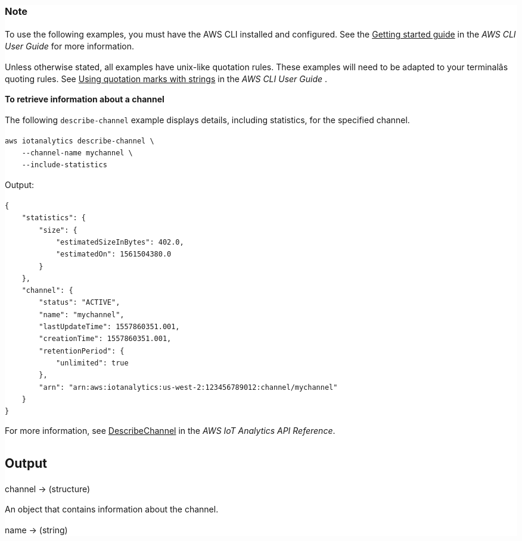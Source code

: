 ### Note

To use the following examples, you must have the AWS CLI installed and configured. See the [Getting started guide](https://docs.aws.amazon.com/cli/latest/userguide/cli-chap-getting-started.html) in the *AWS CLI User Guide* for more information.

Unless otherwise stated, all examples have unix-like quotation rules. These examples will need to be adapted to your terminalâs quoting rules. See [Using quotation marks with strings](https://docs.aws.amazon.com/cli/latest/userguide/cli-usage-parameters-quoting-strings.html) in the *AWS CLI User Guide* .

**To retrieve information about a channel**

The following `describe-channel` example displays details, including statistics, for the specified channel.

```
aws iotanalytics describe-channel \
    --channel-name mychannel \
    --include-statistics
```

Output:

```
{
    "statistics": {
        "size": {
            "estimatedSizeInBytes": 402.0,
            "estimatedOn": 1561504380.0
        }
    },
    "channel": {
        "status": "ACTIVE",
        "name": "mychannel",
        "lastUpdateTime": 1557860351.001,
        "creationTime": 1557860351.001,
        "retentionPeriod": {
            "unlimited": true
        },
        "arn": "arn:aws:iotanalytics:us-west-2:123456789012:channel/mychannel"
    }
}
```

For more information, see [DescribeChannel](https://docs.aws.amazon.com/iotanalytics/latest/APIReference/API_DescribeChannel.html) in the *AWS IoT Analytics API Reference*.

## Output

channel -> (structure)

An object that contains information about the channel.

name -> (string)

